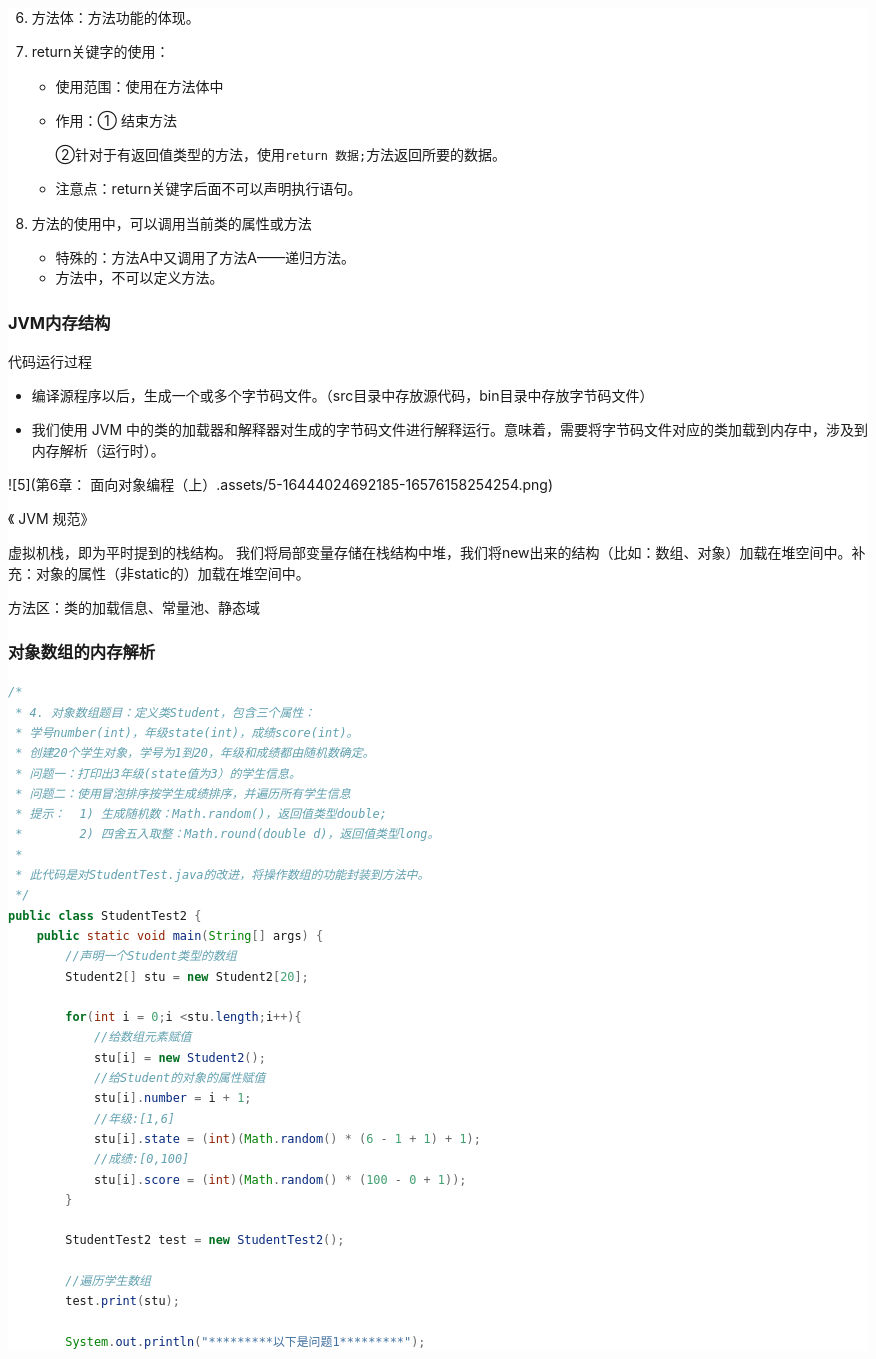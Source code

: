 6. 方法体：方法功能的体现。         

7. return关键字的使用：

   - 使用范围：使用在方法体中

   - 作用：① 结束方法

     ​			②针对于有返回值类型的方法，使用`return 数据;`方法返回所要的数据。

   - 注意点：return关键字后面不可以声明执行语句。   

8. 方法的使用中，可以调用当前类的属性或方法
   - 特殊的：方法A中又调用了方法A——递归方法。
   - 方法中，不可以定义方法。

### JVM内存结构

代码运行过程

- 编译源程序以后，生成一个或多个字节码文件。（src目录中存放源代码，bin目录中存放字节码文件）

- 我们使用 JVM 中的类的加载器和解释器对生成的字节码文件进行解释运行。意味着，需要将字节码文件对应的类加载到内存中，涉及到内存解析（运行时）。

![5](第6章： 面向对象编程（上）.assets/5-16444024692185-16576158254254.png)

《 JVM 规范》

虚拟机栈，即为平时提到的栈结构。
我们将局部变量存储在栈结构中堆，我们将new出来的结构（比如：数组、对象）加载在堆空间中。补充：对象的属性（非static的）加载在堆空间中。

方法区：类的加载信息、常量池、静态域

### 对象数组的内存解析

```java
/*
 * 4. 对象数组题目：定义类Student，包含三个属性：
 * 学号number(int)，年级state(int)，成绩score(int)。
 * 创建20个学生对象，学号为1到20，年级和成绩都由随机数确定。
 * 问题一：打印出3年级(state值为3）的学生信息。
 * 问题二：使用冒泡排序按学生成绩排序，并遍历所有学生信息
 * 提示：  1) 生成随机数：Math.random()，返回值类型double;  
 * 		  2) 四舍五入取整：Math.round(double d)，返回值类型long。
 * 
 * 此代码是对StudentTest.java的改进，将操作数组的功能封装到方法中。
 */
public class StudentTest2 {
	public static void main(String[] args) {
		//声明一个Student类型的数组
		Student2[] stu = new Student2[20];
		
		for(int i = 0;i <stu.length;i++){
			//给数组元素赋值
			stu[i] = new Student2();
			//给Student的对象的属性赋值
			stu[i].number = i + 1;
			//年级:[1,6]
			stu[i].state = (int)(Math.random() * (6 - 1 + 1) + 1);
			//成绩:[0,100]
			stu[i].score = (int)(Math.random() * (100 - 0 + 1));
		}
		
		StudentTest2 test = new StudentTest2();
		
		//遍历学生数组
		test.print(stu);
		
		System.out.println("*********以下是问题1*********");
```
